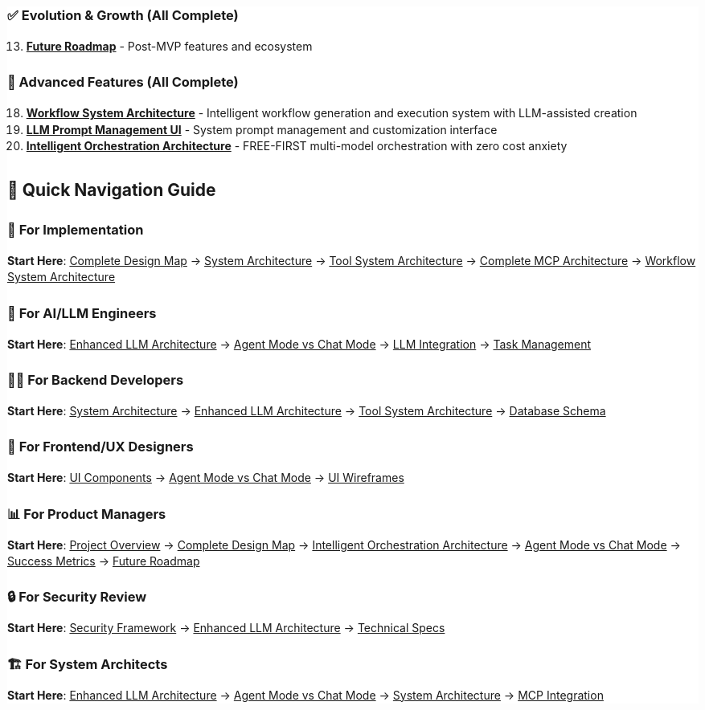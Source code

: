### ✅ Evolution & Growth (All Complete)
13. **[Future Roadmap](13-future-roadmap.md)** - Post-MVP features and ecosystem

### 🚀 Advanced Features (All Complete)
18. **[Workflow System Architecture](18-workflow-system-architecture.md)** - Intelligent workflow generation and execution system with LLM-assisted creation
19. **[LLM Prompt Management UI](19-llm-prompt-management-ui.md)** - System prompt management and customization interface
20. **[Intelligent Orchestration Architecture](21-intelligent-orchestration-architecture.md)** - FREE-FIRST multi-model orchestration with zero cost anxiety

## 🎯 Quick Navigation Guide

### 🔨 **For Implementation**
**Start Here**: [Complete Design Map](02-design-map-updated.md) → [System Architecture](03-system-architecture.md) → [Tool System Architecture](04-tool-system-architecture.md) → [Complete MCP Architecture](16-mcp-architecture-complete.md) → [Workflow System Architecture](18-workflow-system-architecture.md)

### 🧠 **For AI/LLM Engineers**
**Start Here**: [Enhanced LLM Architecture](14-enhanced-llm-architecture.md) → [Agent Mode vs Chat Mode](15-agent-chat-modes.md) → [LLM Integration](06-llm-integration.md) → [Task Management](05-task-management-core.md)

### 👨‍💻 **For Backend Developers**
**Start Here**: [System Architecture](03-system-architecture.md) → [Enhanced LLM Architecture](14-enhanced-llm-architecture.md) → [Tool System Architecture](04-tool-system-architecture.md) → [Database Schema](08-database-schema.md)

### 🎨 **For Frontend/UX Designers** 
**Start Here**: [UI Components](10-ui-components.md) → [Agent Mode vs Chat Mode](15-agent-chat-modes.md) → [UI Wireframes](ui-wireframes-detailed.md)

### 📊 **For Product Managers**
**Start Here**: [Project Overview](01-project-overview.md) → [Complete Design Map](02-design-map-updated.md) → [Intelligent Orchestration Architecture](21-intelligent-orchestration-architecture.md) → [Agent Mode vs Chat Mode](15-agent-chat-modes.md) → [Success Metrics](12-success-metrics.md) → [Future Roadmap](13-future-roadmap.md)

### 🔒 **For Security Review**
**Start Here**: [Security Framework](09-security-framework.md) → [Enhanced LLM Architecture](14-enhanced-llm-architecture.md) → [Technical Specs](11-technical-specs.md)

### 🏗️ **For System Architects**
**Start Here**: [Enhanced LLM Architecture](14-enhanced-llm-architecture.md) → [Agent Mode vs Chat Mode](15-agent-chat-modes.md) → [System Architecture](03-system-architecture.md) → [MCP Integration](07-mcp-integration.md)
